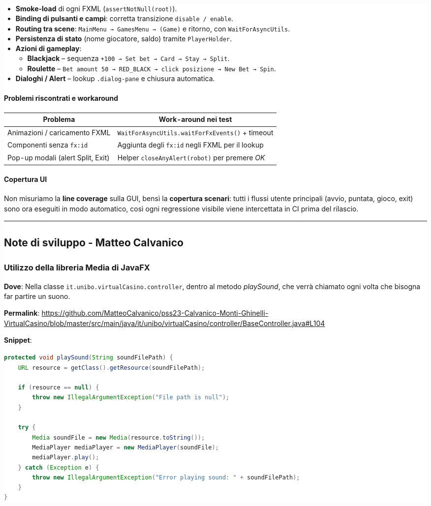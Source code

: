 * **Smoke-load** di ogni FXML (`assertNotNull(root)`).
* **Binding di pulsanti e campi**: corretta transizione `disable / enable`.
* **Routing tra scene**: `MainMenu → GamesMenu → (Game)` e ritorno, con `WaitForAsyncUtils`.
* **Persistenza di stato** (nome giocatore, saldo) tramite `PlayerHolder`.
* **Azioni di gameplay**:
  * **Blackjack** – sequenza `+100 → Set bet → Card → Stay → Split`.
  * **Roulette** – `Bet amount 50 → RED_BLACK → click posizione → New Bet → Spin`.
* **Dialoghi / Alert** – lookup `.dialog-pane` e chiusura automatica.

#### Problemi riscontrati e workaround

| Problema                         | Work-around nei test                                 |
|---------------------------------|------------------------------------------------------|
| Animazioni / caricamento FXML   | `WaitForAsyncUtils.waitForFxEvents()` + timeout      |
| Componenti senza `fx:id`        | Aggiunta degli `fx:id` negli FXML per il lookup      |
| Pop-up modali (alert Split, Exit)| Helper `closeAnyAlert(robot)` per premere *OK*       |

#### Copertura UI

Non misuriamo la **line coverage** sulla GUI, bensì la **copertura scenari**: tutti i flussi utente principali (avvio, puntata, gioco, exit) sono ora eseguiti in modo automatico, così ogni regressione visibile viene intercettata in CI prima del rilascio.

---

## Note di sviluppo - Matteo Calvanico

### Utilizzo della libreria Media di JavaFX

**Dove**: Nella classe `it.unibo.virtualCasino.controller`, dentro al metodo _playSound_, che verrà chiamato ogni volta che bisogna far partire un suono.

**Permalink**: https://github.com/MatteoCalvanico/pss23-Calvanico-Monti-Ghinelli-VirtualCasino/blob/master/src/main/java/it/unibo/virtualCasino/controller/BaseController.java#L104

**Snippet**:

```java
protected void playSound(String soundFilePath) {
    URL resource = getClass().getResource(soundFilePath);

    if (resource == null) {
        throw new IllegalArgumentException("File path is null");
    }

    try {
        Media soundFile = new Media(resource.toString());
        MediaPlayer mediaPlayer = new MediaPlayer(soundFile);
        mediaPlayer.play();
    } catch (Exception e) {
        throw new IllegalArgumentException("Error playing sound: " + soundFilePath);
    }
}
```
